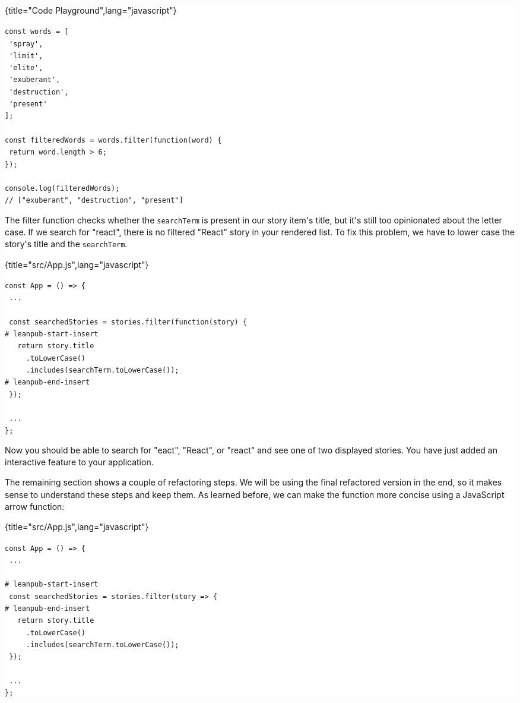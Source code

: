 {title="Code Playground",lang="javascript"}
~~~~~~~
const words = [
 'spray',
 'limit',
 'elite',
 'exuberant',
 'destruction',
 'present'
];

const filteredWords = words.filter(function(word) {
 return word.length > 6;
});

console.log(filteredWords);
// ["exuberant", "destruction", "present"]
~~~~~~~

The filter function checks whether the `searchTerm` is present in our story item's title, but it's still too opinionated about the letter case. If we search for "react", there is no filtered "React" story in your rendered list. To fix this problem, we have to lower case the story's title and the `searchTerm`.

{title="src/App.js",lang="javascript"}
~~~~~~~
const App = () => {
 ...

 const searchedStories = stories.filter(function(story) {
# leanpub-start-insert
   return story.title
     .toLowerCase()
     .includes(searchTerm.toLowerCase());
# leanpub-end-insert
 });

 ...
};
~~~~~~~

Now you should be able to search for "eact", "React", or "react" and see one of two displayed stories. You have just added an interactive feature to your application.

The remaining section shows a couple of refactoring steps. We will be using the final refactored version in the end, so it makes sense to understand these steps and keep them. As learned before, we can make the function more concise using a JavaScript arrow function:

{title="src/App.js",lang="javascript"}
~~~~~~~
const App = () => {
 ...

# leanpub-start-insert
 const searchedStories = stories.filter(story => {
# leanpub-end-insert
   return story.title
     .toLowerCase()
     .includes(searchTerm.toLowerCase());
 });

 ...
};
~~~~~~~
